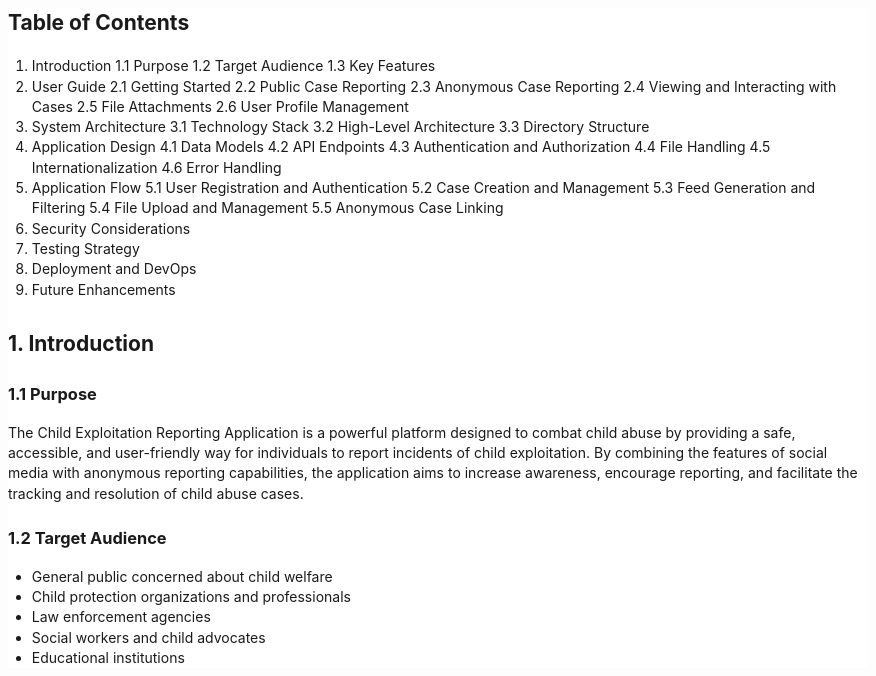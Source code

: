 ## Table of Contents

1. Introduction
   1.1 Purpose
   1.2 Target Audience
   1.3 Key Features
2. User Guide
   2.1 Getting Started
   2.2 Public Case Reporting
   2.3 Anonymous Case Reporting
   2.4 Viewing and Interacting with Cases
   2.5 File Attachments
   2.6 User Profile Management
3. System Architecture
   3.1 Technology Stack
   3.2 High-Level Architecture
   3.3 Directory Structure
4. Application Design
   4.1 Data Models
   4.2 API Endpoints
   4.3 Authentication and Authorization
   4.4 File Handling
   4.5 Internationalization
   4.6 Error Handling
5. Application Flow
   5.1 User Registration and Authentication
   5.2 Case Creation and Management
   5.3 Feed Generation and Filtering
   5.4 File Upload and Management
   5.5 Anonymous Case Linking
6. Security Considerations
7. Testing Strategy
8. Deployment and DevOps
9. Future Enhancements

## 1. Introduction

### 1.1 Purpose

The Child Exploitation Reporting Application is a powerful platform designed to combat child abuse by providing a safe, accessible, and user-friendly way for individuals to report incidents of child exploitation. By combining the features of social media with anonymous reporting capabilities, the application aims to increase awareness, encourage reporting, and facilitate the tracking and resolution of child abuse cases.

### 1.2 Target Audience

- General public concerned about child welfare
- Child protection organizations and professionals
- Law enforcement agencies
- Social workers and child advocates
- Educational institutions
